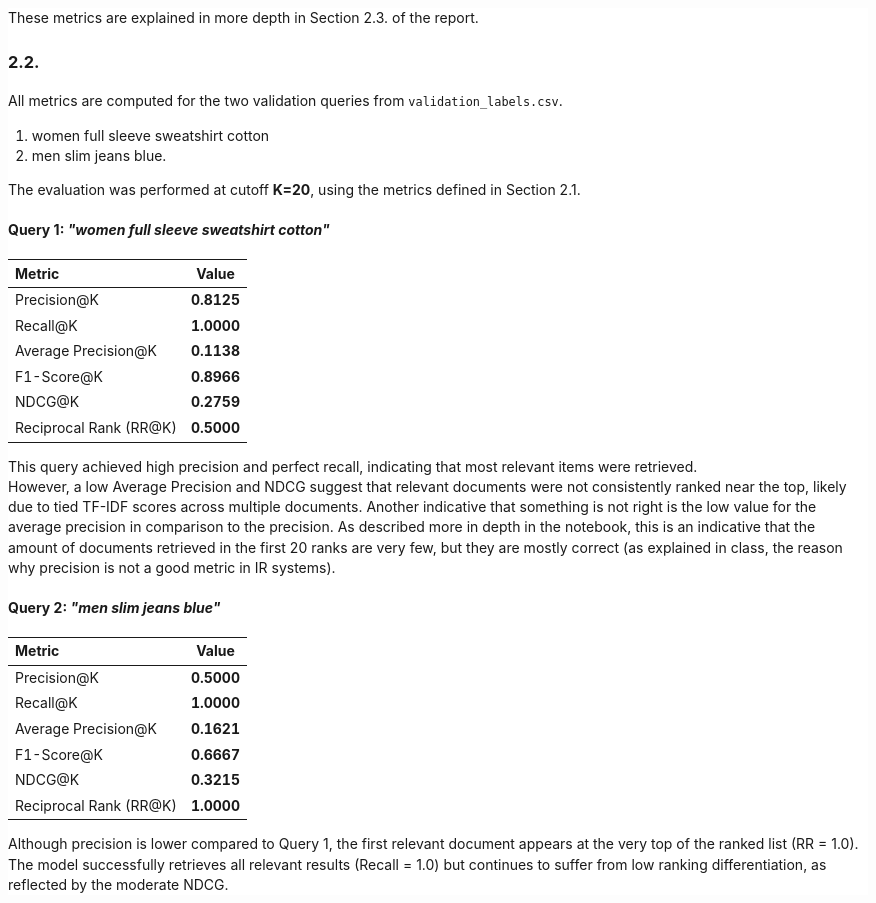 These metrics are explained in more depth in Section 2.3. of the report. 

### 2.2.

All metrics are computed for the two validation queries from `validation_labels.csv`. 
1. women full sleeve sweatshirt cotton
2. men slim jeans blue.

The evaluation was performed at cutoff **K=20**, using the metrics defined in Section 2.1.

#### Query 1: *"women full sleeve sweatshirt cotton"*

| Metric | Value |
|:----------------------|:--------:|
| Precision@K | **0.8125** |
| Recall@K | **1.0000** |
| Average Precision@K | **0.1138** |
| F1-Score@K | **0.8966** |
| NDCG@K | **0.2759** |
| Reciprocal Rank (RR@K) | **0.5000** |

This query achieved high precision and perfect recall, indicating that most relevant items were retrieved.  
However, a low Average Precision and NDCG suggest that relevant documents were not consistently ranked near the top, likely due to tied TF-IDF scores across multiple documents. Another indicative that something is not right is the low value for the average precision in comparison to the precision. As described more in depth in the notebook, this is an indicative that the amount of documents retrieved in the first 20 ranks are very few, but they are mostly correct (as explained in class, the reason why precision is not a good metric in IR systems).

#### Query 2: *"men slim jeans blue"*

| Metric | Value |
|:----------------------|:--------:|
| Precision@K | **0.5000** |
| Recall@K | **1.0000** |
| Average Precision@K | **0.1621** |
| F1-Score@K | **0.6667** |
| NDCG@K | **0.3215** |
| Reciprocal Rank (RR@K) | **1.0000** |

Although precision is lower compared to Query 1, the first relevant document appears at the very top of the ranked list (RR = 1.0).  
The model successfully retrieves all relevant results (Recall = 1.0) but continues to suffer from low ranking differentiation, as reflected by the moderate NDCG.
